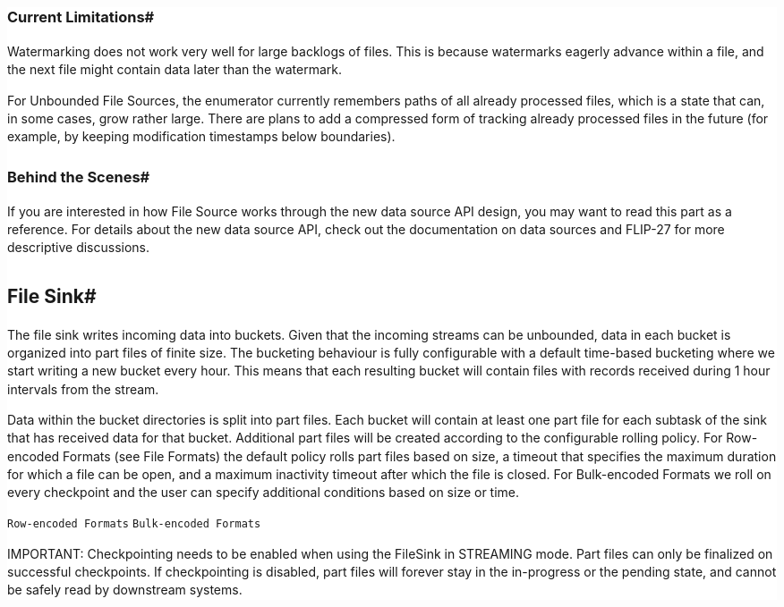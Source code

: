 ### Current Limitations#


Watermarking does not work very well for large backlogs of files. This is because watermarks eagerly advance within a file, and the next file might contain data later than the watermark.


For Unbounded File Sources, the enumerator currently remembers paths of all already processed files, which is a state that can, in some cases, grow rather large.
There are plans to add a compressed form of tracking already processed files in the future (for example, by keeping modification timestamps below boundaries).


### Behind the Scenes#


> 
  If you are interested in how File Source works through the new data source API design, you may
want to read this part as a reference. For details about the new data source API, check out the
documentation on data sources and
FLIP-27
for more descriptive discussions.



## File Sink#


The file sink writes incoming data into buckets. Given that the incoming streams can be unbounded,
data in each bucket is organized into part files of finite size. The bucketing behaviour is fully configurable
with a default time-based bucketing where we start writing a new bucket every hour. This means that each resulting
bucket will contain files with records received during 1 hour intervals from the stream.


Data within the bucket directories is split into part files. Each bucket will contain at least one part file for
each subtask of the sink that has received data for that bucket. Additional part files will be created according to the configurable
rolling policy. For Row-encoded Formats (see File Formats) the default policy rolls part files based
on size, a timeout that specifies the maximum duration for which a file can be open, and a maximum inactivity
timeout after which the file is closed. For Bulk-encoded Formats we roll on every checkpoint and the user can
specify additional conditions based on size or time.

`Row-encoded Formats`
`Bulk-encoded Formats`

> 
IMPORTANT: Checkpointing needs to be enabled when using the FileSink in STREAMING mode. Part files
can only be finalized on successful checkpoints. If checkpointing is disabled, part files will forever stay
in the in-progress or the pending state, and cannot be safely read by downstream systems.
